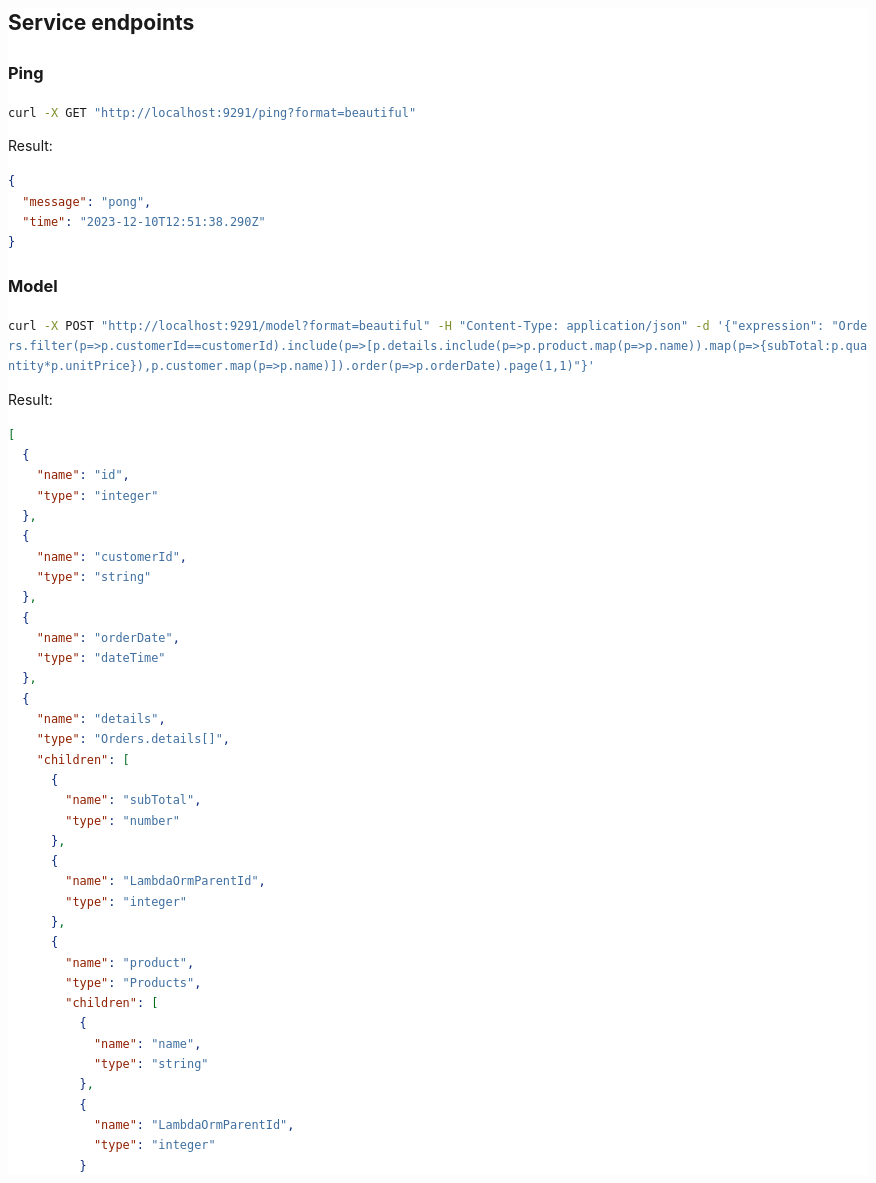 ## Service endpoints

### Ping

```sh
curl -X GET "http://localhost:9291/ping?format=beautiful"
```

Result:

```json
{
  "message": "pong",
  "time": "2023-12-10T12:51:38.290Z"
}
```

### Model

```sh
curl -X POST "http://localhost:9291/model?format=beautiful" -H "Content-Type: application/json" -d '{"expression": "Orders.filter(p=>p.customerId==customerId).include(p=>[p.details.include(p=>p.product.map(p=>p.name)).map(p=>{subTotal:p.quantity*p.unitPrice}),p.customer.map(p=>p.name)]).order(p=>p.orderDate).page(1,1)"}'
```

Result:

```json
[
  {
    "name": "id",
    "type": "integer"
  },
  {
    "name": "customerId",
    "type": "string"
  },
  {
    "name": "orderDate",
    "type": "dateTime"
  },
  {
    "name": "details",
    "type": "Orders.details[]",
    "children": [
      {
        "name": "subTotal",
        "type": "number"
      },
      {
        "name": "LambdaOrmParentId",
        "type": "integer"
      },
      {
        "name": "product",
        "type": "Products",
        "children": [
          {
            "name": "name",
            "type": "string"
          },
          {
            "name": "LambdaOrmParentId",
            "type": "integer"
          }
```